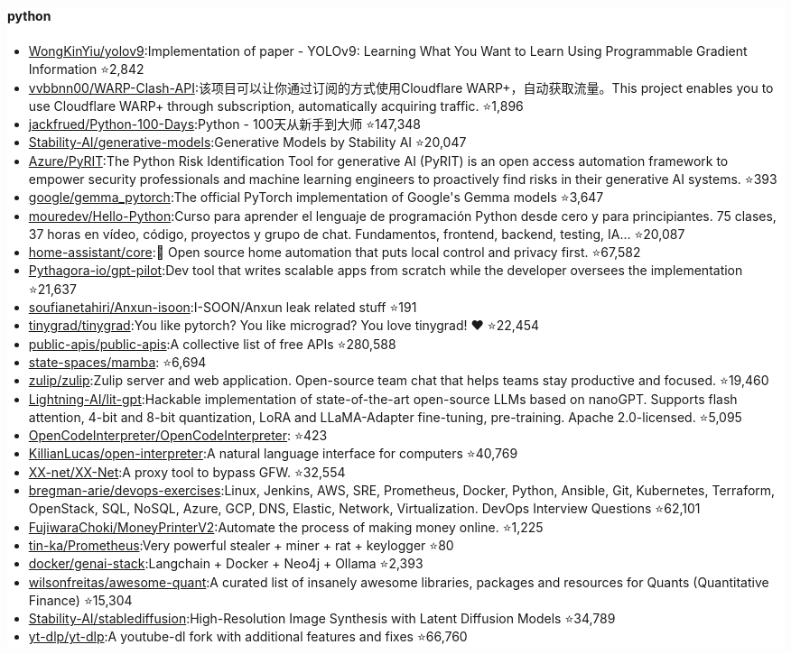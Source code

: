 #### python
* [WongKinYiu/yolov9](https://github.com/WongKinYiu/yolov9):Implementation of paper - YOLOv9: Learning What You Want to Learn Using Programmable Gradient Information ⭐2,842
* [vvbbnn00/WARP-Clash-API](https://github.com/vvbbnn00/WARP-Clash-API):该项目可以让你通过订阅的方式使用Cloudflare WARP+，自动获取流量。This project enables you to use Cloudflare WARP+ through subscription, automatically acquiring traffic. ⭐1,896
* [jackfrued/Python-100-Days](https://github.com/jackfrued/Python-100-Days):Python - 100天从新手到大师 ⭐147,348
* [Stability-AI/generative-models](https://github.com/Stability-AI/generative-models):Generative Models by Stability AI ⭐20,047
* [Azure/PyRIT](https://github.com/Azure/PyRIT):The Python Risk Identification Tool for generative AI (PyRIT) is an open access automation framework to empower security professionals and machine learning engineers to proactively find risks in their generative AI systems. ⭐393
* [google/gemma_pytorch](https://github.com/google/gemma_pytorch):The official PyTorch implementation of Google's Gemma models ⭐3,647
* [mouredev/Hello-Python](https://github.com/mouredev/Hello-Python):Curso para aprender el lenguaje de programación Python desde cero y para principiantes. 75 clases, 37 horas en vídeo, código, proyectos y grupo de chat. Fundamentos, frontend, backend, testing, IA... ⭐20,087
* [home-assistant/core](https://github.com/home-assistant/core):🏡 Open source home automation that puts local control and privacy first. ⭐67,582
* [Pythagora-io/gpt-pilot](https://github.com/Pythagora-io/gpt-pilot):Dev tool that writes scalable apps from scratch while the developer oversees the implementation ⭐21,637
* [soufianetahiri/Anxun-isoon](https://github.com/soufianetahiri/Anxun-isoon):I-SOON/Anxun leak related stuff ⭐191
* [tinygrad/tinygrad](https://github.com/tinygrad/tinygrad):You like pytorch? You like micrograd? You love tinygrad! ❤️ ⭐22,454
* [public-apis/public-apis](https://github.com/public-apis/public-apis):A collective list of free APIs ⭐280,588
* [state-spaces/mamba](https://github.com/state-spaces/mamba): ⭐6,694
* [zulip/zulip](https://github.com/zulip/zulip):Zulip server and web application. Open-source team chat that helps teams stay productive and focused. ⭐19,460
* [Lightning-AI/lit-gpt](https://github.com/Lightning-AI/lit-gpt):Hackable implementation of state-of-the-art open-source LLMs based on nanoGPT. Supports flash attention, 4-bit and 8-bit quantization, LoRA and LLaMA-Adapter fine-tuning, pre-training. Apache 2.0-licensed. ⭐5,095
* [OpenCodeInterpreter/OpenCodeInterpreter](https://github.com/OpenCodeInterpreter/OpenCodeInterpreter): ⭐423
* [KillianLucas/open-interpreter](https://github.com/KillianLucas/open-interpreter):A natural language interface for computers ⭐40,769
* [XX-net/XX-Net](https://github.com/XX-net/XX-Net):A proxy tool to bypass GFW. ⭐32,554
* [bregman-arie/devops-exercises](https://github.com/bregman-arie/devops-exercises):Linux, Jenkins, AWS, SRE, Prometheus, Docker, Python, Ansible, Git, Kubernetes, Terraform, OpenStack, SQL, NoSQL, Azure, GCP, DNS, Elastic, Network, Virtualization. DevOps Interview Questions ⭐62,101
* [FujiwaraChoki/MoneyPrinterV2](https://github.com/FujiwaraChoki/MoneyPrinterV2):Automate the process of making money online. ⭐1,225
* [tin-ka/Prometheus](https://github.com/tin-ka/Prometheus):Very powerful stealer + miner + rat + keylogger ⭐80
* [docker/genai-stack](https://github.com/docker/genai-stack):Langchain + Docker + Neo4j + Ollama ⭐2,393
* [wilsonfreitas/awesome-quant](https://github.com/wilsonfreitas/awesome-quant):A curated list of insanely awesome libraries, packages and resources for Quants (Quantitative Finance) ⭐15,304
* [Stability-AI/stablediffusion](https://github.com/Stability-AI/stablediffusion):High-Resolution Image Synthesis with Latent Diffusion Models ⭐34,789
* [yt-dlp/yt-dlp](https://github.com/yt-dlp/yt-dlp):A youtube-dl fork with additional features and fixes ⭐66,760
